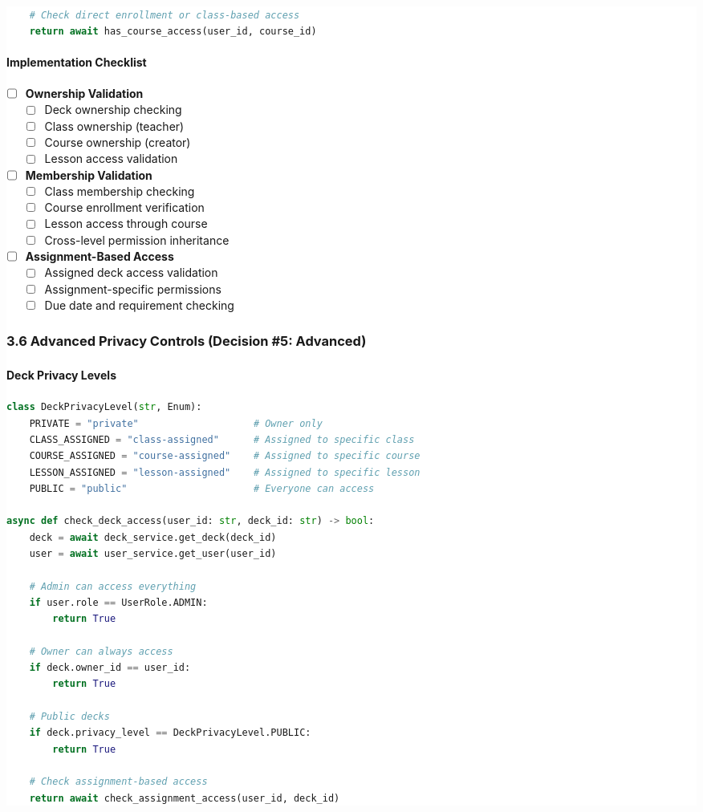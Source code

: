 ```python
    # Check direct enrollment or class-based access
    return await has_course_access(user_id, course_id)
```

#### **Implementation Checklist**
- [ ] **Ownership Validation**
  - [ ] Deck ownership checking
  - [ ] Class ownership (teacher)
  - [ ] Course ownership (creator)
  - [ ] Lesson access validation

- [ ] **Membership Validation**
  - [ ] Class membership checking
  - [ ] Course enrollment verification
  - [ ] Lesson access through course
  - [ ] Cross-level permission inheritance

- [ ] **Assignment-Based Access**
  - [ ] Assigned deck access validation
  - [ ] Assignment-specific permissions
  - [ ] Due date and requirement checking

### **3.6 Advanced Privacy Controls (Decision #5: Advanced)**

#### **Deck Privacy Levels**
```python
class DeckPrivacyLevel(str, Enum):
    PRIVATE = "private"                    # Owner only
    CLASS_ASSIGNED = "class-assigned"      # Assigned to specific class
    COURSE_ASSIGNED = "course-assigned"    # Assigned to specific course  
    LESSON_ASSIGNED = "lesson-assigned"    # Assigned to specific lesson
    PUBLIC = "public"                      # Everyone can access

async def check_deck_access(user_id: str, deck_id: str) -> bool:
    deck = await deck_service.get_deck(deck_id)
    user = await user_service.get_user(user_id)
    
    # Admin can access everything
    if user.role == UserRole.ADMIN:
        return True
        
    # Owner can always access
    if deck.owner_id == user_id:
        return True
        
    # Public decks
    if deck.privacy_level == DeckPrivacyLevel.PUBLIC:
        return True
        
    # Check assignment-based access
    return await check_assignment_access(user_id, deck_id)
```
